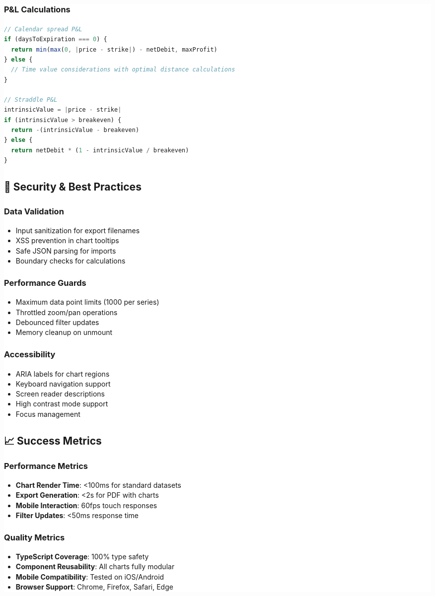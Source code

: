 ### P&L Calculations
```typescript
// Calendar spread P&L
if (daysToExpiration === 0) {
  return min(max(0, |price - strike|) - netDebit, maxProfit)
} else {
  // Time value considerations with optimal distance calculations
}

// Straddle P&L
intrinsicValue = |price - strike|
if (intrinsicValue > breakeven) {
  return -(intrinsicValue - breakeven)
} else {
  return netDebit * (1 - intrinsicValue / breakeven)
}
```

## 🔐 Security & Best Practices

### Data Validation
- Input sanitization for export filenames
- XSS prevention in chart tooltips
- Safe JSON parsing for imports
- Boundary checks for calculations

### Performance Guards
- Maximum data point limits (1000 per series)
- Throttled zoom/pan operations
- Debounced filter updates
- Memory cleanup on unmount

### Accessibility
- ARIA labels for chart regions
- Keyboard navigation support
- Screen reader descriptions
- High contrast mode support
- Focus management

## 📈 Success Metrics

### Performance Metrics
- **Chart Render Time**: <100ms for standard datasets
- **Export Generation**: <2s for PDF with charts
- **Mobile Interaction**: 60fps touch responses
- **Filter Updates**: <50ms response time

### Quality Metrics
- **TypeScript Coverage**: 100% type safety
- **Component Reusability**: All charts fully modular
- **Mobile Compatibility**: Tested on iOS/Android
- **Browser Support**: Chrome, Firefox, Safari, Edge
